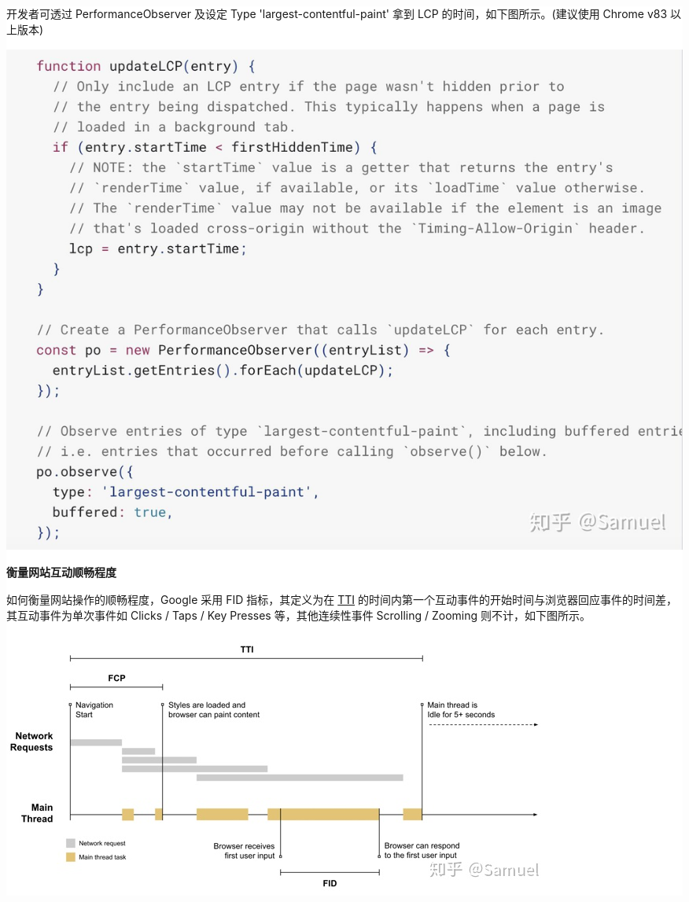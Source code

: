 开发者可透过 PerformanceObserver 及设定 Type 'largest-contentful-paint' 拿到 LCP 的时间，如下图所示。(建议使用 Chrome v83 以上版本)



![img](image/v2-ba1263686eb61378414b4769438e3955_1440w.jpg)



**衡量网站互动顺畅程度**

如何衡量网站操作的顺畅程度，Google 采用 FID 指标，其定义为在 [TTI](https://link.zhihu.com/?target=https%3A//web.dev/tti/) 的时间内第一个互动事件的开始时间与浏览器回应事件的时间差，其互动事件为单次事件如 Clicks / Taps / Key Presses 等，其他连续性事件 Scrolling / Zooming 则不计，如下图所示。



![img](image/v2-d2d581b84f6d14e7690f5fa5118e8138_1440w.jpg)
